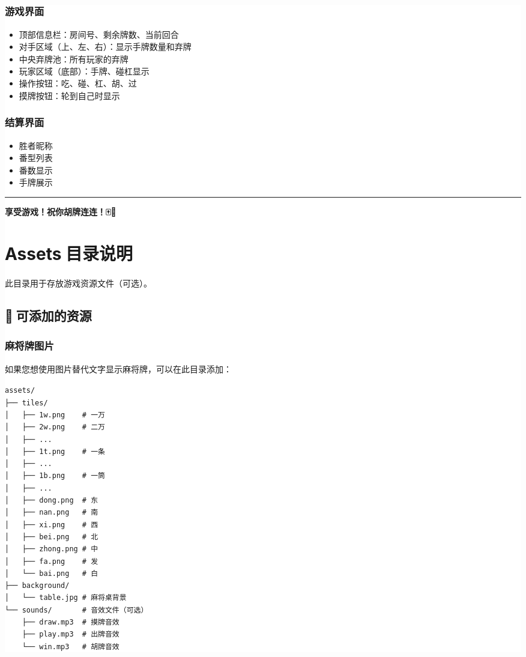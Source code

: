 ### 游戏界面
- 顶部信息栏：房间号、剩余牌数、当前回合
- 对手区域（上、左、右）：显示手牌数量和弃牌
- 中央弃牌池：所有玩家的弃牌
- 玩家区域（底部）：手牌、碰杠显示
- 操作按钮：吃、碰、杠、胡、过
- 摸牌按钮：轮到自己时显示

### 结算界面
- 胜者昵称
- 番型列表
- 番数显示
- 手牌展示

---

**享受游戏！祝你胡牌连连！🀄🎉**

# Assets 目录说明

此目录用于存放游戏资源文件（可选）。

## 📁 可添加的资源

### 麻将牌图片
如果您想使用图片替代文字显示麻将牌，可以在此目录添加：

```
assets/
├── tiles/
│   ├── 1w.png    # 一万
│   ├── 2w.png    # 二万
│   ├── ...
│   ├── 1t.png    # 一条
│   ├── ...
│   ├── 1b.png    # 一筒
│   ├── ...
│   ├── dong.png  # 东
│   ├── nan.png   # 南
│   ├── xi.png    # 西
│   ├── bei.png   # 北
│   ├── zhong.png # 中
│   ├── fa.png    # 发
│   └── bai.png   # 白
├── background/
│   └── table.jpg # 麻将桌背景
└── sounds/       # 音效文件（可选）
    ├── draw.mp3  # 摸牌音效
    ├── play.mp3  # 出牌音效
    └── win.mp3   # 胡牌音效
```
